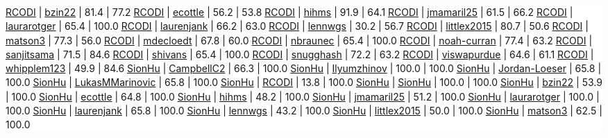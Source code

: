 [RCODI](http://www.ironhacks.com/preview/RCODI/webapp_phase4/index.html) | [bzin22](http://www.ironhacks.com/preview/bzin22/webapp_phase5/index.html) | 81.4 | 77.2
[RCODI](http://www.ironhacks.com/preview/RCODI/webapp_phase4/index.html) | [ecottle](http://www.ironhacks.com/preview/ecottle/webapp_phase5/index.html) | 56.2 | 53.8
[RCODI](http://www.ironhacks.com/preview/RCODI/webapp_phase4/index.html) | [hihms](http://www.ironhacks.com/preview/hihms/webapp_phase5/index.html) | 91.9 | 64.1
[RCODI](http://www.ironhacks.com/preview/RCODI/webapp_phase4/index.html) | [jmamaril25](http://www.ironhacks.com/preview/jmamaril25/webapp_phase5/index.html) | 61.5 | 66.2
[RCODI](http://www.ironhacks.com/preview/RCODI/webapp_phase4/index.html) | [laurarotger](http://www.ironhacks.com/preview/laurarotger/webapp_phase5/index.html) | 65.4 | 100.0
[RCODI](http://www.ironhacks.com/preview/RCODI/webapp_phase4/index.html) | [laurenjank](http://www.ironhacks.com/preview/laurenjank/webapp_phase5/index.html) | 66.2 | 63.0
[RCODI](http://www.ironhacks.com/preview/RCODI/webapp_phase4/index.html) | [lennwgs](http://www.ironhacks.com/preview/lennwgs/webapp_phase5/index.html) | 30.2 | 56.7
[RCODI](http://www.ironhacks.com/preview/RCODI/webapp_phase4/index.html) | [littlex2015](http://www.ironhacks.com/preview/littlex2015/webapp_phase5/index.html) | 80.7 | 50.6
[RCODI](http://www.ironhacks.com/preview/RCODI/webapp_phase4/index.html) | [matson3](http://www.ironhacks.com/preview/matson3/webapp_phase5/index.html) | 77.3 | 56.0
[RCODI](http://www.ironhacks.com/preview/RCODI/webapp_phase4/index.html) | [mdecloedt](http://www.ironhacks.com/preview/mdecloedt/webapp_phase5/index.html) | 67.8 | 60.0
[RCODI](http://www.ironhacks.com/preview/RCODI/webapp_phase4/index.html) | [nbraunec](http://www.ironhacks.com/preview/nbraunec/webapp_phase5/index.html) | 65.4 | 100.0
[RCODI](http://www.ironhacks.com/preview/RCODI/webapp_phase4/index.html) | [noah-curran](http://www.ironhacks.com/preview/noah-curran/webapp_phase5/index.html) | 77.4 | 63.2
[RCODI](http://www.ironhacks.com/preview/RCODI/webapp_phase4/index.html) | [sanjitsama](http://www.ironhacks.com/preview/sanjitsama/webapp_phase5/index.html) | 71.5 | 84.6
[RCODI](http://www.ironhacks.com/preview/RCODI/webapp_phase4/index.html) | [shivans](http://www.ironhacks.com/preview/shivans/webapp_phase5/index.html) | 65.4 | 100.0
[RCODI](http://www.ironhacks.com/preview/RCODI/webapp_phase4/index.html) | [snugghash](http://www.ironhacks.com/preview/snugghash/webapp_phase5/index.html) | 72.2 | 63.2
[RCODI](http://www.ironhacks.com/preview/RCODI/webapp_phase4/index.html) | [viswapurdue](http://www.ironhacks.com/preview/viswapurdue/webapp_phase5/index.html) | 64.6 | 61.1
[RCODI](http://www.ironhacks.com/preview/RCODI/webapp_phase4/index.html) | [whipplem123](http://www.ironhacks.com/preview/whipplem123/webapp_phase5/index.html) | 49.9 | 84.6
[SionHu](http://www.ironhacks.com/preview/SionHu/webapp_phase4/index.html) | [CampbellC2](http://www.ironhacks.com/preview/CampbellC2/webapp_phase5/index.html) | 66.3 | 100.0
[SionHu](http://www.ironhacks.com/preview/SionHu/webapp_phase4/index.html) | [Ilyumzhinov](http://www.ironhacks.com/preview/Ilyumzhinov/webapp_phase5/index.html) | 100.0 | 100.0
[SionHu](http://www.ironhacks.com/preview/SionHu/webapp_phase4/index.html) | [Jordan-Loeser](http://www.ironhacks.com/preview/Jordan-Loeser/webapp_phase5/index.html) | 65.8 | 100.0
[SionHu](http://www.ironhacks.com/preview/SionHu/webapp_phase4/index.html) | [LukasMMarinovic](http://www.ironhacks.com/preview/LukasMMarinovic/webapp_phase5/index.html) | 65.8 | 100.0
[SionHu](http://www.ironhacks.com/preview/SionHu/webapp_phase4/index.html) | [RCODI](http://www.ironhacks.com/preview/RCODI/webapp_phase5/index.html) | 13.8 | 100.0
[SionHu](http://www.ironhacks.com/preview/SionHu/webapp_phase4/index.html) | [SionHu](http://www.ironhacks.com/preview/SionHu/webapp_phase5/index.html) | 100.0 | 100.0
[SionHu](http://www.ironhacks.com/preview/SionHu/webapp_phase4/index.html) | [bzin22](http://www.ironhacks.com/preview/bzin22/webapp_phase5/index.html) | 53.9 | 100.0
[SionHu](http://www.ironhacks.com/preview/SionHu/webapp_phase4/index.html) | [ecottle](http://www.ironhacks.com/preview/ecottle/webapp_phase5/index.html) | 64.8 | 100.0
[SionHu](http://www.ironhacks.com/preview/SionHu/webapp_phase4/index.html) | [hihms](http://www.ironhacks.com/preview/hihms/webapp_phase5/index.html) | 48.2 | 100.0
[SionHu](http://www.ironhacks.com/preview/SionHu/webapp_phase4/index.html) | [jmamaril25](http://www.ironhacks.com/preview/jmamaril25/webapp_phase5/index.html) | 51.2 | 100.0
[SionHu](http://www.ironhacks.com/preview/SionHu/webapp_phase4/index.html) | [laurarotger](http://www.ironhacks.com/preview/laurarotger/webapp_phase5/index.html) | 100.0 | 100.0
[SionHu](http://www.ironhacks.com/preview/SionHu/webapp_phase4/index.html) | [laurenjank](http://www.ironhacks.com/preview/laurenjank/webapp_phase5/index.html) | 65.8 | 100.0
[SionHu](http://www.ironhacks.com/preview/SionHu/webapp_phase4/index.html) | [lennwgs](http://www.ironhacks.com/preview/lennwgs/webapp_phase5/index.html) | 43.2 | 100.0
[SionHu](http://www.ironhacks.com/preview/SionHu/webapp_phase4/index.html) | [littlex2015](http://www.ironhacks.com/preview/littlex2015/webapp_phase5/index.html) | 50.0 | 100.0
[SionHu](http://www.ironhacks.com/preview/SionHu/webapp_phase4/index.html) | [matson3](http://www.ironhacks.com/preview/matson3/webapp_phase5/index.html) | 62.5 | 100.0